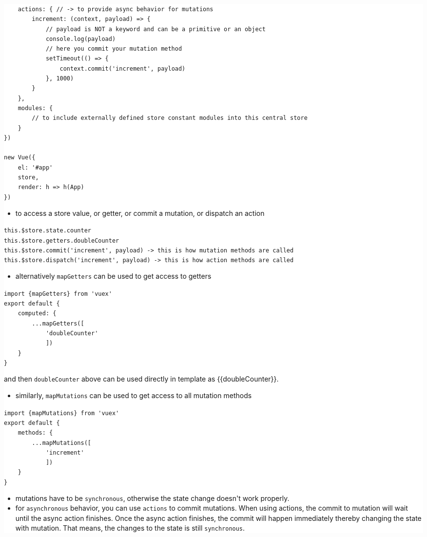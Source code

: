 ```
    actions: { // -> to provide async behavior for mutations
        increment: (context, payload) => {
            // payload is NOT a keyword and can be a primitive or an object
            console.log(payload)
            // here you commit your mutation method
            setTimeout(() => {
                context.commit('increment', payload)
            }, 1000)
        }
    },
    modules: {
        // to include externally defined store constant modules into this central store
    }
})

new Vue({
    el: '#app'
    store,
    render: h => h(App)
})
```

- to access a store value, or getter, or commit a mutation, or dispatch an action
```
this.$store.state.counter
this.$store.getters.doubleCounter
this.$store.commit('increment', payload) -> this is how mutation methods are called
this.$store.dispatch('increment', payload) -> this is how action methods are called
```

- alternatively `mapGetters` can be used to get access to getters
```
import {mapGetters} from 'vuex'
export default {
    computed: {
        ...mapGetters([
            'doubleCounter'
            ])
    } 
}
```
and then `doubleCounter` above can be used directly in template as {{doubleCounter}}.

- similarly, `mapMutations` can be used to get access to all mutation methods
```
import {mapMutations} from 'vuex'
export default {
    methods: {
        ...mapMutations([
            'increment'
            ])
    }
}
```
- mutations have to be `synchronous`, otherwise the state change doesn't work properly.
- for `asynchronous` behavior, you can use `actions` to commit mutations. When using actions, the commit to mutation will wait until the async action finishes. Once the async action finishes, the commit will happen immediately thereby changing the state with mutation. That means, the changes to the state is still `synchronous`.
